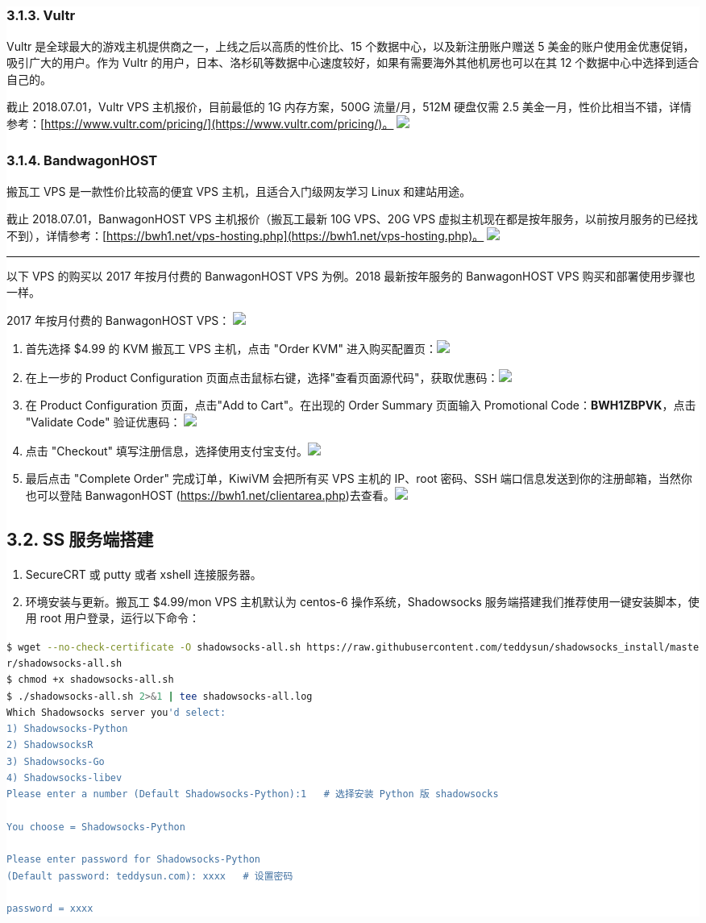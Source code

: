 ### 3.1.3. Vultr

Vultr 是全球最大的游戏主机提供商之一，上线之后以高质的性价比、15 个数据中心，以及新注册账户赠送 5 美金的账户使用金优惠促销，吸引广大的用户。作为 Vultr 的用户，日本、洛杉矶等数据中心速度较好，如果有需要海外其他机房也可以在其 12 个数据中心中选择到适合自己的。

截止 2018.07.01，Vultr VPS 主机报价，目前最低的 1G 内存方案，500G 流量/月，512M 硬盘仅需 2.5 美金一月，性价比相当不错，详情参考：[https://www.vultr.com/pricing/](https://www.vultr.com/pricing/)。
![](https://shub-1251708715.cos.ap-guangzhou.myqcloud.com/elog-docs-images/Fu63JxMf6tRuOCt5DD4U-I8MrkM2.png)

### 3.1.4. BandwagonHOST

搬瓦工 VPS 是一款性价比较高的便宜 VPS 主机，且适合入门级网友学习 Linux 和建站用途。

截止 2018.07.01，BanwagonHOST VPS 主机报价（搬瓦工最新 10G VPS、20G VPS 虚拟主机现在都是按年服务，以前按月服务的已经找不到），详情参考：[https://bwh1.net/vps-hosting.php](https://bwh1.net/vps-hosting.php)。
![](https://shub-1251708715.cos.ap-guangzhou.myqcloud.com/elog-docs-images/FjRCpf7sGt_yaGqUymGXbT5LKU0d.png)

---

以下 VPS 的购买以 2017 年按月付费的 BanwagonHOST VPS 为例。2018 最新按年服务的 BanwagonHOST VPS 购买和部署使用步骤也一样。

2017 年按月付费的 BanwagonHOST VPS：
![](https://shub-1251708715.cos.ap-guangzhou.myqcloud.com/elog-docs-images/FmxWf3ozZLEzUHKKg4w9DVgZIt6q.png)

1. 首先选择 $4.99 的 KVM 搬瓦工 VPS 主机，点击 "Order KVM" 进入购买配置页：![](https://shub-1251708715.cos.ap-guangzhou.myqcloud.com/elog-docs-images/Fj8QV8y40V_Z0t6sEBHETsFwhhiq.png)

2. 在上一步的 Product Configuration 页面点击鼠标右键，选择"查看页面源代码"，获取优惠码：![](https://shub-1251708715.cos.ap-guangzhou.myqcloud.com/elog-docs-images/FjSXIgoCacd41k-_0TsFnscB9uEZ.png)

3. 在 Product Configuration 页面，点击"Add to Cart"。在出现的 Order Summary 页面输入 Promotional Code：**BWH1ZBPVK**，点击 "Validate Code" 验证优惠码：
   ![](https://shub-1251708715.cos.ap-guangzhou.myqcloud.com/elog-docs-images/FkFtsoI-PoXUPFeymufFZJkiMLJL.png)

4. 点击 "Checkout" 填写注册信息，选择使用支付宝支付。![](https://shub-1251708715.cos.ap-guangzhou.myqcloud.com/elog-docs-images/FqDkoUujhvPdjJU8OYh0pqVLWOz4.png)

5. 最后点击 "Complete Order" 完成订单，KiwiVM 会把所有买 VPS 主机的 IP、root 密码、SSH 端口信息发送到你的注册邮箱，当然你也可以登陆 BanwagonHOST (https://bwh1.net/clientarea.php)去查看。![](https://shub-1251708715.cos.ap-guangzhou.myqcloud.com/elog-docs-images/FkiEX-Lw2gbh7L8hZU2vcqzc641U.png)

## 3.2. SS 服务端搭建

1. SecureCRT 或 putty 或者 xshell 连接服务器。

2. 环境安装与更新。搬瓦工 $4.99/mon VPS 主机默认为 centos-6 操作系统，Shadowsocks 服务端搭建我们推荐使用一键安装脚本，使用 root 用户登录，运行以下命令：

```bash
$ wget --no-check-certificate -O shadowsocks-all.sh https://raw.githubusercontent.com/teddysun/shadowsocks_install/master/shadowsocks-all.sh
$ chmod +x shadowsocks-all.sh
$ ./shadowsocks-all.sh 2>&1 | tee shadowsocks-all.log
Which Shadowsocks server you'd select:
1) Shadowsocks-Python
2) ShadowsocksR
3) Shadowsocks-Go
4) Shadowsocks-libev
Please enter a number (Default Shadowsocks-Python):1   # 选择安装 Python 版 shadowsocks

You choose = Shadowsocks-Python

Please enter password for Shadowsocks-Python
(Default password: teddysun.com): xxxx   # 设置密码

password = xxxx

```